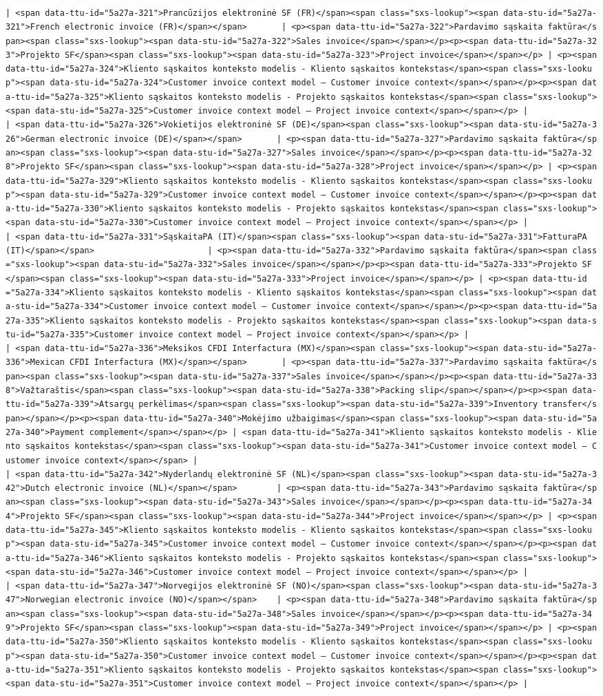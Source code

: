     | <span data-ttu-id="5a27a-321">Prancūzijos elektroninė SF (FR)</span><span class="sxs-lookup"><span data-stu-id="5a27a-321">French electronic invoice (FR)</span></span>       | <p><span data-ttu-id="5a27a-322">Pardavimo sąskaita faktūra</span><span class="sxs-lookup"><span data-stu-id="5a27a-322">Sales invoice</span></span></p><p><span data-ttu-id="5a27a-323">Projekto SF</span><span class="sxs-lookup"><span data-stu-id="5a27a-323">Project invoice</span></span></p> | <p><span data-ttu-id="5a27a-324">Kliento sąskaitos konteksto modelis - Kliento sąskaitos kontekstas</span><span class="sxs-lookup"><span data-stu-id="5a27a-324">Customer invoice context model – Customer invoice context</span></span></p><p><span data-ttu-id="5a27a-325">Kliento sąskaitos konteksto modelis - Projekto sąskaitos kontekstas</span><span class="sxs-lookup"><span data-stu-id="5a27a-325">Customer invoice context model – Project invoice context</span></span></p> |
    | <span data-ttu-id="5a27a-326">Vokietijos elektroninė SF (DE)</span><span class="sxs-lookup"><span data-stu-id="5a27a-326">German electronic invoice (DE)</span></span>       | <p><span data-ttu-id="5a27a-327">Pardavimo sąskaita faktūra</span><span class="sxs-lookup"><span data-stu-id="5a27a-327">Sales invoice</span></span></p><p><span data-ttu-id="5a27a-328">Projekto SF</span><span class="sxs-lookup"><span data-stu-id="5a27a-328">Project invoice</span></span></p> | <p><span data-ttu-id="5a27a-329">Kliento sąskaitos konteksto modelis - Kliento sąskaitos kontekstas</span><span class="sxs-lookup"><span data-stu-id="5a27a-329">Customer invoice context model – Customer invoice context</span></span></p><p><span data-ttu-id="5a27a-330">Kliento sąskaitos konteksto modelis - Projekto sąskaitos kontekstas</span><span class="sxs-lookup"><span data-stu-id="5a27a-330">Customer invoice context model – Project invoice context</span></span></p> |
    | <span data-ttu-id="5a27a-331">SąskaitaPA (IT)</span><span class="sxs-lookup"><span data-stu-id="5a27a-331">FatturaPA (IT)</span></span>                       | <p><span data-ttu-id="5a27a-332">Pardavimo sąskaita faktūra</span><span class="sxs-lookup"><span data-stu-id="5a27a-332">Sales invoice</span></span></p><p><span data-ttu-id="5a27a-333">Projekto SF</span><span class="sxs-lookup"><span data-stu-id="5a27a-333">Project invoice</span></span></p> | <p><span data-ttu-id="5a27a-334">Kliento sąskaitos konteksto modelis - Kliento sąskaitos kontekstas</span><span class="sxs-lookup"><span data-stu-id="5a27a-334">Customer invoice context model – Customer invoice context</span></span></p><p><span data-ttu-id="5a27a-335">Kliento sąskaitos konteksto modelis - Projekto sąskaitos kontekstas</span><span class="sxs-lookup"><span data-stu-id="5a27a-335">Customer invoice context model – Project invoice context</span></span></p> |
    | <span data-ttu-id="5a27a-336">Meksikos CFDI Interfactura (MX)</span><span class="sxs-lookup"><span data-stu-id="5a27a-336">Mexican CFDI Interfactura (MX)</span></span>       | <p><span data-ttu-id="5a27a-337">Pardavimo sąskaita faktūra</span><span class="sxs-lookup"><span data-stu-id="5a27a-337">Sales invoice</span></span></p><p><span data-ttu-id="5a27a-338">Važtaraštis</span><span class="sxs-lookup"><span data-stu-id="5a27a-338">Packing slip</span></span></p><p><span data-ttu-id="5a27a-339">Atsargų perkėlimas</span><span class="sxs-lookup"><span data-stu-id="5a27a-339">Inventory transfer</span></span></p><p><span data-ttu-id="5a27a-340">Mokėjimo užbaigimas</span><span class="sxs-lookup"><span data-stu-id="5a27a-340">Payment complement</span></span></p> | <span data-ttu-id="5a27a-341">Kliento sąskaitos konteksto modelis - Kliento sąskaitos kontekstas</span><span class="sxs-lookup"><span data-stu-id="5a27a-341">Customer invoice context model – Customer invoice context</span></span> |
    | <span data-ttu-id="5a27a-342">Nyderlandų elektroninė SF (NL)</span><span class="sxs-lookup"><span data-stu-id="5a27a-342">Dutch electronic invoice (NL)</span></span>        | <p><span data-ttu-id="5a27a-343">Pardavimo sąskaita faktūra</span><span class="sxs-lookup"><span data-stu-id="5a27a-343">Sales invoice</span></span></p><p><span data-ttu-id="5a27a-344">Projekto SF</span><span class="sxs-lookup"><span data-stu-id="5a27a-344">Project invoice</span></span></p> | <p><span data-ttu-id="5a27a-345">Kliento sąskaitos konteksto modelis - Kliento sąskaitos kontekstas</span><span class="sxs-lookup"><span data-stu-id="5a27a-345">Customer invoice context model – Customer invoice context</span></span></p><p><span data-ttu-id="5a27a-346">Kliento sąskaitos konteksto modelis - Projekto sąskaitos kontekstas</span><span class="sxs-lookup"><span data-stu-id="5a27a-346">Customer invoice context model – Project invoice context</span></span></p> |
    | <span data-ttu-id="5a27a-347">Norvegijos elektroninė SF (NO)</span><span class="sxs-lookup"><span data-stu-id="5a27a-347">Norwegian electronic invoice (NO)</span></span>    | <p><span data-ttu-id="5a27a-348">Pardavimo sąskaita faktūra</span><span class="sxs-lookup"><span data-stu-id="5a27a-348">Sales invoice</span></span></p><p><span data-ttu-id="5a27a-349">Projekto SF</span><span class="sxs-lookup"><span data-stu-id="5a27a-349">Project invoice</span></span></p> | <p><span data-ttu-id="5a27a-350">Kliento sąskaitos konteksto modelis - Kliento sąskaitos kontekstas</span><span class="sxs-lookup"><span data-stu-id="5a27a-350">Customer invoice context model – Customer invoice context</span></span></p><p><span data-ttu-id="5a27a-351">Kliento sąskaitos konteksto modelis - Projekto sąskaitos kontekstas</span><span class="sxs-lookup"><span data-stu-id="5a27a-351">Customer invoice context model – Project invoice context</span></span></p> |